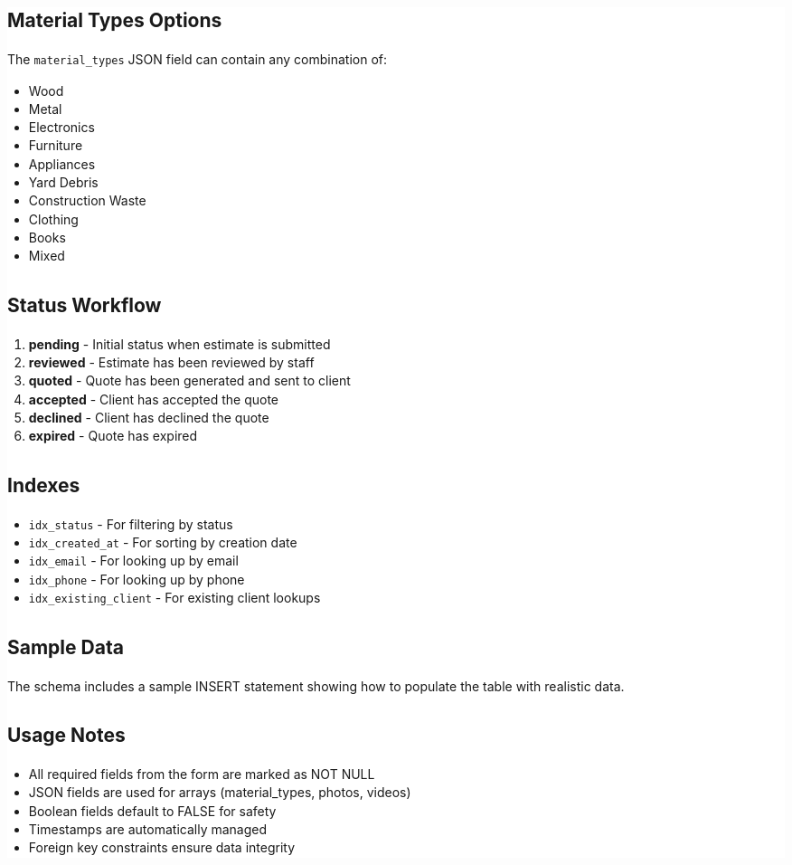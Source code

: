 ## Material Types Options
The `material_types` JSON field can contain any combination of:
- Wood
- Metal
- Electronics
- Furniture
- Appliances
- Yard Debris
- Construction Waste
- Clothing
- Books
- Mixed

## Status Workflow
1. **pending** - Initial status when estimate is submitted
2. **reviewed** - Estimate has been reviewed by staff
3. **quoted** - Quote has been generated and sent to client
4. **accepted** - Client has accepted the quote
5. **declined** - Client has declined the quote
6. **expired** - Quote has expired

## Indexes
- `idx_status` - For filtering by status
- `idx_created_at` - For sorting by creation date
- `idx_email` - For looking up by email
- `idx_phone` - For looking up by phone
- `idx_existing_client` - For existing client lookups

## Sample Data
The schema includes a sample INSERT statement showing how to populate the table with realistic data.

## Usage Notes
- All required fields from the form are marked as NOT NULL
- JSON fields are used for arrays (material_types, photos, videos)
- Boolean fields default to FALSE for safety
- Timestamps are automatically managed
- Foreign key constraints ensure data integrity
